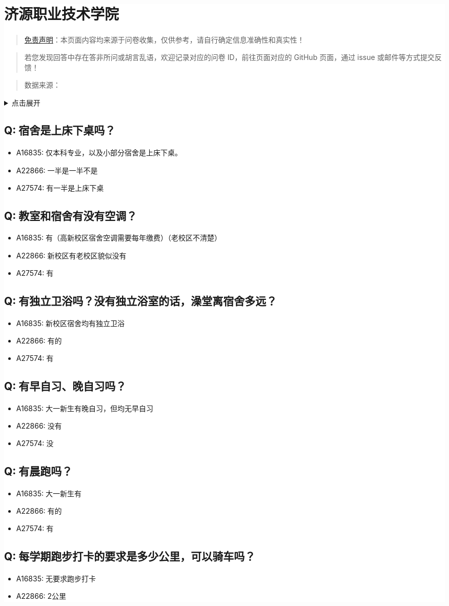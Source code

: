# 济源职业技术学院

> [免责声明](https://colleges.chat/#_3)：本页面内容均来源于问卷收集，仅供参考，请自行确定信息准确性和真实性！

> 若您发现回答中存在答非所问或胡言乱语，欢迎记录对应的问卷 ID，前往页面对应的 GitHub 页面，通过 issue 或邮件等方式提交反馈！

> 数据来源：

<details><summary>点击展开</summary></details>

## Q: 宿舍是上床下桌吗？

- A16835: 仅本科专业，以及小部分宿舍是上床下桌。

- A22866: 一半是一半不是

- A27574: 有一半是上床下桌

## Q: 教室和宿舍有没有空调？

- A16835: 有（高新校区宿舍空调需要每年缴费）（老校区不清楚）

- A22866: 新校区有老校区貌似没有

- A27574: 有

## Q: 有独立卫浴吗？没有独立浴室的话，澡堂离宿舍多远？

- A16835: 新校区宿舍均有独立卫浴

- A22866: 有的

- A27574: 有

## Q: 有早自习、晚自习吗？

- A16835: 大一新生有晚自习，但均无早自习

- A22866: 没有

- A27574: 没

## Q: 有晨跑吗？

- A16835: 大一新生有

- A22866: 有的

- A27574: 有

## Q: 每学期跑步打卡的要求是多少公里，可以骑车吗？

- A16835: 无要求跑步打卡

- A22866: 2公里
